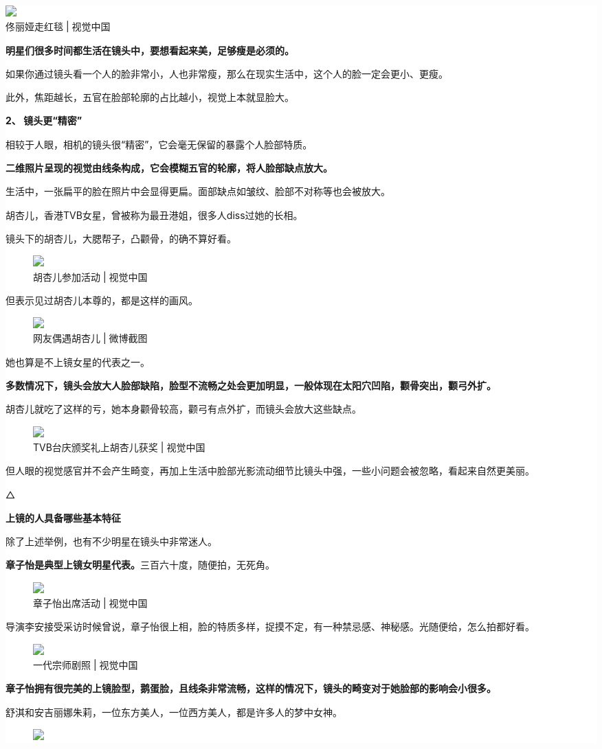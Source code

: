  <img src="https://picx.zhimg.com/50/v2-e19348fe46bb47044baeb61f93ff100d_720w.jpg?source=1940ef5c" data-size="normal" data-rawwidth="1080" data-rawheight="1620" data-original-token="v2-e19348fe46bb47044baeb61f93ff100d" class="origin_image zh-lightbox-thumb" width="1080" data-original="https://picx.zhimg.com/v2-e19348fe46bb47044baeb61f93ff100d_r.jpg?source=1940ef5c">
  <figcaption>
   佟丽娅走红毯 | 视觉中国
  </figcaption>
 </figure>
 <p data-pid="C4D4HScM"><b>明星们很多时间都生活在镜头中，要想看起来美，足够瘦是必须的。</b></p>
 <p data-pid="DFP2huzD">如果你通过镜头看一个人的脸非常小，人也非常瘦，那么在现实生活中，这个人的脸一定会更小、更瘦。</p>
 <p data-pid="OTDj4euE">此外，焦距越长，五官在脸部轮廓的占比越小，视觉上本就显脸大。</p>
 <p data-pid="CbCLJX1X"><b>2、 镜头更“精密”</b></p>
 <p data-pid="QRE8GuZy">相较于人眼，相机的镜头很“精密”，它会毫无保留的暴露个人脸部特质。</p>
 <p data-pid="iXLi8tmU"><b>二维照片呈现的视觉由线条构成，它会模糊五官的轮廓，将人脸部缺点放大。</b></p>
 <p data-pid="GtKo3Ryg">生活中，一张扁平的脸在照片中会显得更扁。面部缺点如皱纹、脸部不对称等也会被放大。</p>
 <p data-pid="y1ghnweI">胡杏儿，香港TVB女星，曾被称为最丑港姐，很多人diss过她的长相。</p>
 <p data-pid="lEq--I-m">镜头下的胡杏儿，大腮帮子，凸颧骨，的确不算好看。</p>
 <figure data-size="normal">
  <img src="https://pic1.zhimg.com/50/v2-6365d0e1db05007994a19552b91b679a_720w.jpg?source=1940ef5c" data-size="normal" data-rawwidth="1080" data-rawheight="1620" data-original-token="v2-6365d0e1db05007994a19552b91b679a" class="origin_image zh-lightbox-thumb" width="1080" data-original="https://picx.zhimg.com/v2-6365d0e1db05007994a19552b91b679a_r.jpg?source=1940ef5c">
  <figcaption>
   胡杏儿参加活动 | 视觉中国
  </figcaption>
 </figure>
 <p data-pid="5Q2taoh_">但表示见过胡杏儿本尊的，都是这样的画风。</p>
 <figure data-size="normal">
  <img src="https://picx.zhimg.com/50/v2-f226b46b8da76f35432ec916548a4b5d_720w.jpg?source=1940ef5c" data-size="normal" data-rawwidth="1080" data-rawheight="1427" data-original-token="v2-f226b46b8da76f35432ec916548a4b5d" class="origin_image zh-lightbox-thumb" width="1080" data-original="https://pica.zhimg.com/v2-f226b46b8da76f35432ec916548a4b5d_r.jpg?source=1940ef5c">
  <figcaption>
   网友偶遇胡杏儿 | 微博截图
  </figcaption>
 </figure>
 <p data-pid="BuZ57vL7">她也算是不上镜女星的代表之一。</p>
 <p data-pid="EbLgTfnN"><b>多数情况下，镜头会放大人脸部缺陷，脸型不流畅之处会更加明显，一般体现在太阳穴凹陷，颧骨突出，颧弓外扩。</b></p>
 <p data-pid="yFfa5uIN">胡杏儿就吃了这样的亏，她本身颧骨较高，颧弓有点外扩，而镜头会放大这些缺点。</p>
 <figure data-size="normal">
  <img src="https://pica.zhimg.com/50/v2-da65c2dd740c106a1949fb960fd7a8fe_720w.jpg?source=1940ef5c" data-size="normal" data-rawwidth="1080" data-rawheight="1620" data-original-token="v2-da65c2dd740c106a1949fb960fd7a8fe" class="origin_image zh-lightbox-thumb" width="1080" data-original="https://pica.zhimg.com/v2-da65c2dd740c106a1949fb960fd7a8fe_r.jpg?source=1940ef5c">
  <figcaption>
   TVB台庆颁奖礼上胡杏儿获奖 | 视觉中国
  </figcaption>
 </figure>
 <p data-pid="A115FxCu">但人眼的视觉感官并不会产生畸变，再加上生活中脸部光影流动细节比镜头中强，一些小问题会被忽略，看起来自然更美丽。</p>
 <p data-pid="9tH09fTd">△</p>
 <p data-pid="GrNNzQ6y"><b>上镜的人具备哪些基本特征</b></p>
 <p data-pid="IRAbb56S">除了上述举例，也有不少明星在镜头中非常迷人。</p>
 <p data-pid="TBGnNQbq"><b>章子怡是典型上镜女明星代表。</b>三百六十度，随便拍，无死角。</p>
 <figure data-size="normal">
  <img src="https://picx.zhimg.com/50/v2-3e73dca03f5f1abcc4e2b1546e6737b7_720w.jpg?source=1940ef5c" data-size="normal" data-rawwidth="1080" data-rawheight="1589" data-original-token="v2-3e73dca03f5f1abcc4e2b1546e6737b7" class="origin_image zh-lightbox-thumb" width="1080" data-original="https://picx.zhimg.com/v2-3e73dca03f5f1abcc4e2b1546e6737b7_r.jpg?source=1940ef5c">
  <figcaption>
   章子怡出席活动 | 视觉中国
  </figcaption>
 </figure>
 <p data-pid="phJee5YP">导演李安接受采访时候曾说，章子怡很上相，脸的特质多样，捉摸不定，有一种禁忌感、神秘感。光随便给，怎么拍都好看。</p>
 <figure data-size="normal">
  <img src="https://picx.zhimg.com/50/v2-481c8b651a72da931011c31673f4a9e4_720w.jpg?source=1940ef5c" data-size="normal" data-rawwidth="1080" data-rawheight="1619" data-original-token="v2-481c8b651a72da931011c31673f4a9e4" class="origin_image zh-lightbox-thumb" width="1080" data-original="https://pic1.zhimg.com/v2-481c8b651a72da931011c31673f4a9e4_r.jpg?source=1940ef5c">
  <figcaption>
   一代宗师剧照 | 视觉中国
  </figcaption>
 </figure>
 <p data-pid="lgg51tlg"><b>章子怡拥有很完美的上镜脸型，鹅蛋脸，且线条非常流畅，这样的情况下，镜头的畸变对于她脸部的影响会小很多。</b></p>
 <p data-pid="rMK3o-q6">舒淇和安吉丽娜朱莉，一位东方美人，一位西方美人，都是许多人的梦中女神。</p>
 <figure data-size="normal">
  <img src="https://picx.zhimg.com/50/v2-736eff58788f35eb6c96fa7b807693d0_720w.jpg?source=1940ef5c" data-size="normal" data-rawwidth="1080" data-rawheight="1506" data-original-token="v2-736eff58788f35eb6c96fa7b807693d0" class="origin_image zh-lightbox-thumb" width="1080" data-original="https://picx.zhimg.com/v2-736eff58788f35eb6c96fa7b807693d0_r.jpg?source=1940ef5c">
  <figcaption>